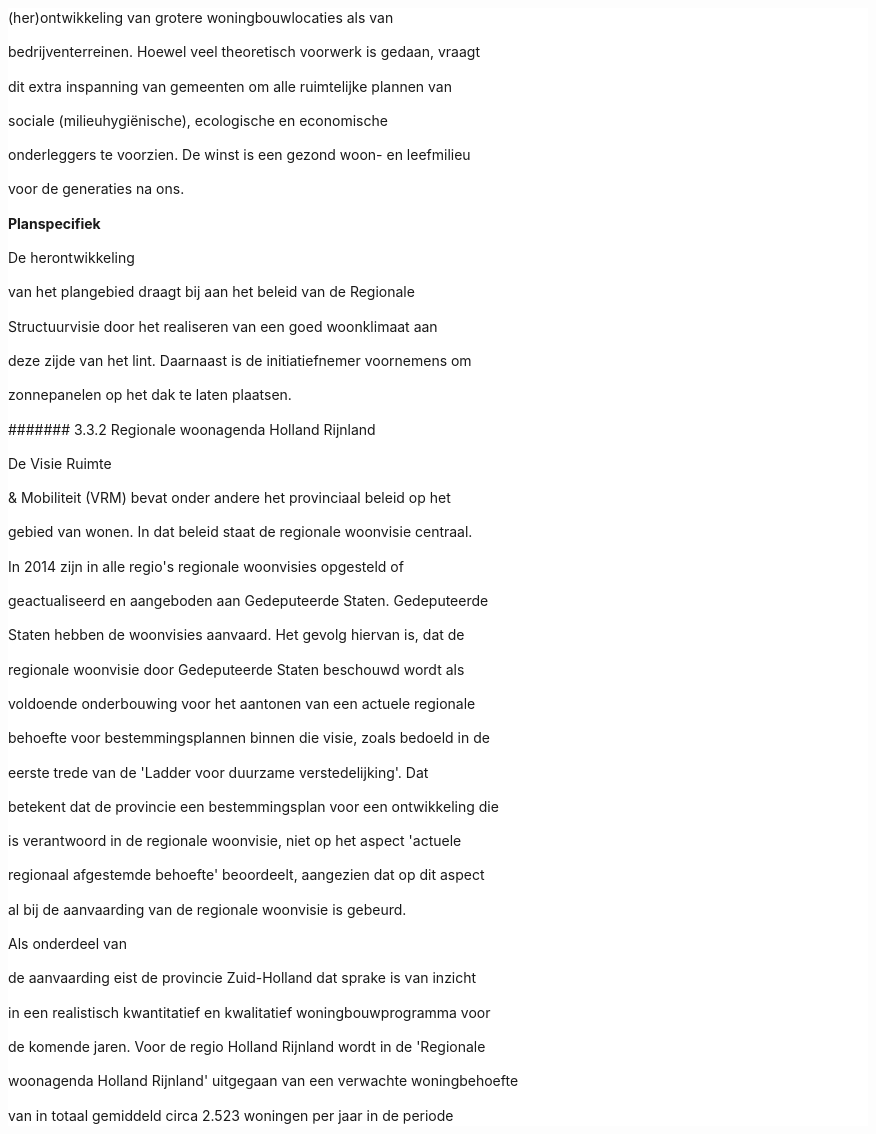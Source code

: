 (her)ontwikkeling van grotere woningbouwlocaties als van

bedrijventerreinen. Hoewel veel theoretisch voorwerk is gedaan, vraagt

dit extra inspanning van gemeenten om alle ruimtelijke plannen van

sociale (milieuhygiënische), ecologische en economische

onderleggers te voorzien. De winst is een gezond woon\- en leefmilieu

voor de generaties na ons.

**Planspecifiek**

De herontwikkeling

van het plangebied draagt bij aan het beleid van de Regionale

Structuurvisie door het realiseren van een goed woonklimaat aan

deze zijde van het lint. Daarnaast is de initiatiefnemer voornemens om

zonnepanelen op het dak te laten plaatsen.

####### 3\.3\.2 Regionale woonagenda Holland Rijnland

De Visie Ruimte

\& Mobiliteit (VRM) bevat onder andere het provinciaal beleid op het

gebied van wonen. In dat beleid staat de regionale woonvisie centraal.

In 2014 zijn in alle regio's regionale woonvisies opgesteld of

geactualiseerd en aangeboden aan Gedeputeerde Staten. Gedeputeerde

Staten hebben de woonvisies aanvaard. Het gevolg hiervan is, dat de

regionale woonvisie door Gedeputeerde Staten beschouwd wordt als

voldoende onderbouwing voor het aantonen van een actuele regionale

behoefte voor bestemmingsplannen binnen die visie, zoals bedoeld in de

eerste trede van de 'Ladder voor duurzame verstedelijking'. Dat

betekent dat de provincie een bestemmingsplan voor een ontwikkeling die

is verantwoord in de regionale woonvisie, niet op het aspect 'actuele

regionaal afgestemde behoefte' beoordeelt, aangezien dat op dit aspect

al bij de aanvaarding van de regionale woonvisie is gebeurd.

Als onderdeel van

de aanvaarding eist de provincie Zuid\-Holland dat sprake is van inzicht

in een realistisch kwantitatief en kwalitatief woningbouwprogramma voor

de komende jaren. Voor de regio Holland Rijnland wordt in de 'Regionale

woonagenda Holland Rijnland' uitgegaan van een verwachte woningbehoefte

van in totaal gemiddeld circa 2\.523 woningen per jaar in de periode
